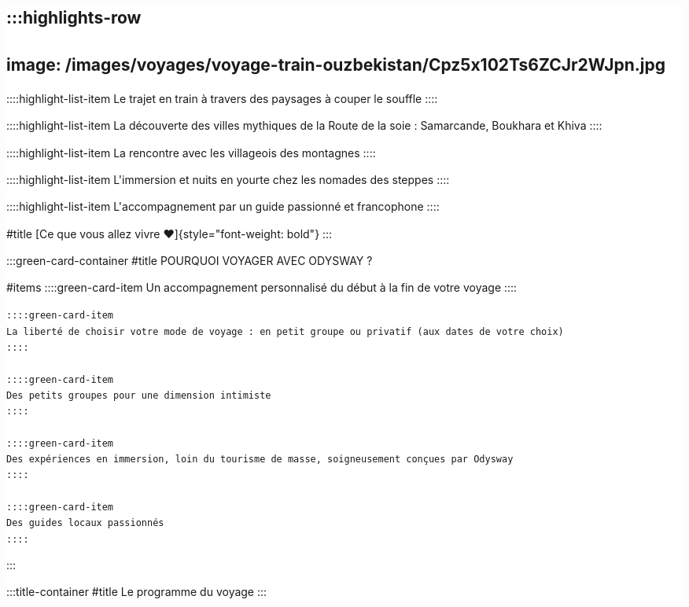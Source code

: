   :::highlights-row
  ---
  image: /images/voyages/voyage-train-ouzbekistan/Cpz5x102Ts6ZCJr2WJpn.jpg
  ---
  ::::highlight-list-item
  Le trajet en train à travers des paysages à couper le souffle
  ::::

  ::::highlight-list-item
  La découverte des villes mythiques de la Route de la soie : Samarcande, Boukhara et Khiva
  ::::

  ::::highlight-list-item
  La rencontre avec les villageois des montagnes
  ::::

  ::::highlight-list-item
  L'immersion et nuits en yourte chez les nomades des steppes
  ::::

  ::::highlight-list-item
  L'accompagnement par un guide passionné et francophone
  ::::

  #title
  [Ce que vous allez vivre ❤️️]{style="font-weight: bold"}
  :::

  :::green-card-container
  #title
  POURQUOI VOYAGER AVEC ODYSWAY ?

  #items
    ::::green-card-item
    Un accompagnement personnalisé du début à la fin de votre voyage
    ::::

    ::::green-card-item
    La liberté de choisir votre mode de voyage : en petit groupe ou privatif (aux dates de votre choix)
    ::::

    ::::green-card-item
    Des petits groupes pour une dimension intimiste
    ::::

    ::::green-card-item
    Des expériences en immersion, loin du tourisme de masse, soigneusement conçues par Odysway
    ::::

    ::::green-card-item
    Des guides locaux passionnés
    ::::
  :::

  :::title-container
  #title
  Le programme du voyage
  :::
